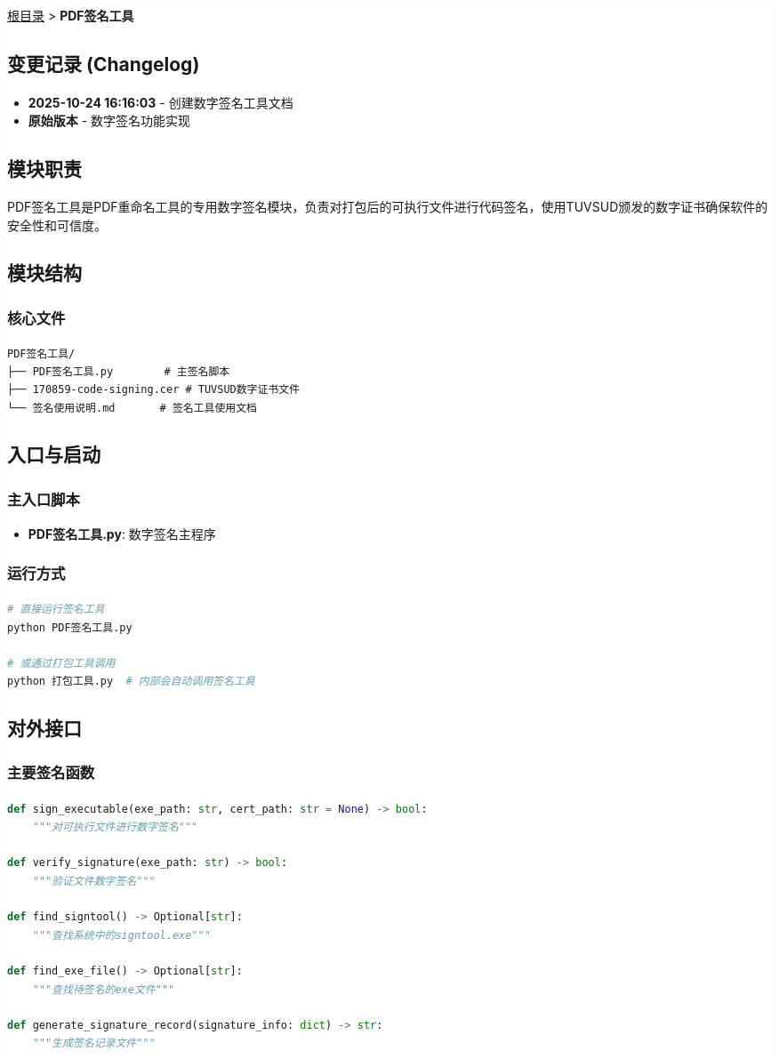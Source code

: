 [根目录](../../CLAUDE.md) > **PDF签名工具**

## 变更记录 (Changelog)

- **2025-10-24 16:16:03** - 创建数字签名工具文档
- **原始版本** - 数字签名功能实现

## 模块职责

PDF签名工具是PDF重命名工具的专用数字签名模块，负责对打包后的可执行文件进行代码签名，使用TUVSUD颁发的数字证书确保软件的安全性和可信度。

## 模块结构

### 核心文件
```
PDF签名工具/
├── PDF签名工具.py        # 主签名脚本
├── 170859-code-signing.cer # TUVSUD数字证书文件
└── 签名使用说明.md       # 签名工具使用文档
```

## 入口与启动

### 主入口脚本
- **PDF签名工具.py**: 数字签名主程序

### 运行方式
```bash
# 直接运行签名工具
python PDF签名工具.py

# 或通过打包工具调用
python 打包工具.py  # 内部会自动调用签名工具
```

## 对外接口

### 主要签名函数
```python
def sign_executable(exe_path: str, cert_path: str = None) -> bool:
    """对可执行文件进行数字签名"""

def verify_signature(exe_path: str) -> bool:
    """验证文件数字签名"""

def find_signtool() -> Optional[str]:
    """查找系统中的signtool.exe"""

def find_exe_file() -> Optional[str]:
    """查找待签名的exe文件"""

def generate_signature_record(signature_info: dict) -> str:
    """生成签名记录文件"""
```
